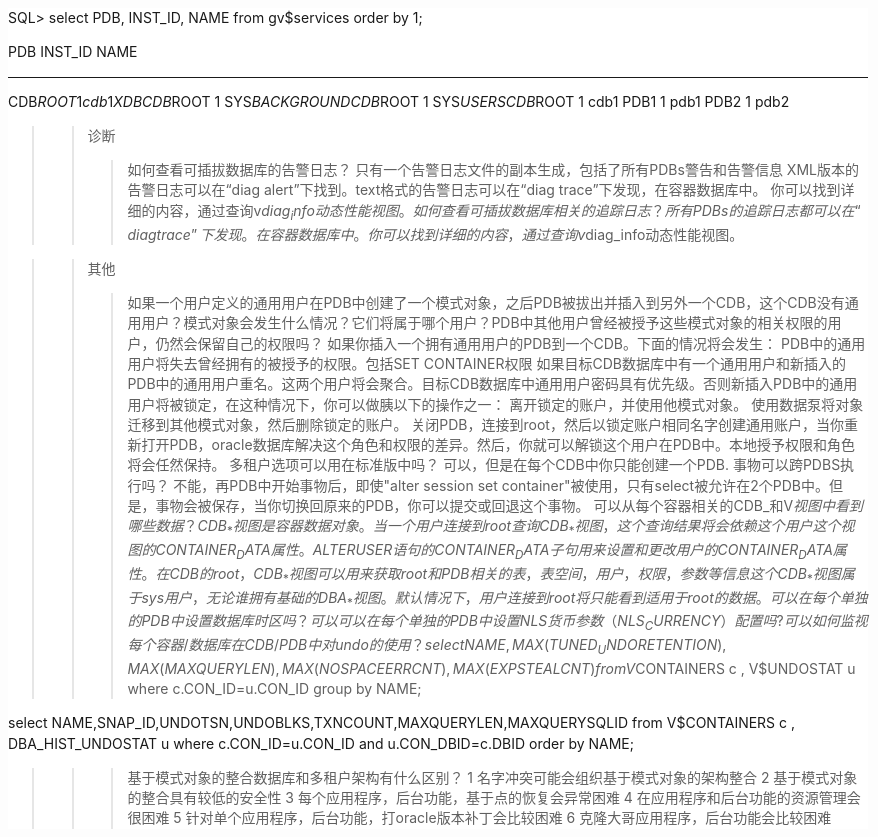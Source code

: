 SQL> select PDB, INST_ID, NAME from gv$services order by 1;

PDB                                    INST_ID    NAME
-------------------------------- ---------- --------------------------------
CDB$ROOT                                  1 cdb1XDB
CDB$ROOT                                  1 SYS$BACKGROUND
CDB$ROOT                                  1 SYS$USERS
CDB$ROOT                                  1 cdb1
PDB1                                           1 pdb1
PDB2                                           1 pdb2

>>诊断
>>>如何查看可插拔数据库的告警日志？
只有一个告警日志文件的副本生成，包括了所有PDBs警告和告警信息
XML版本的告警日志可以在“diag alert”下找到。text格式的告警日志可以在“diag trace”下发现，在容器数据库中。
你可以找到详细的内容，通过查询v$diag_info动态性能视图。
>>>如何查看可插拔数据库相关的追踪日志？
所有PDBs的追踪日志都可以在“diag trace”下发现。在容器数据库中。
你可以找到详细的内容，通过查询v$diag_info动态性能视图。

>>其他
>>>如果一个用户定义的通用用户在PDB中创建了一个模式对象，之后PDB被拔出并插入到另外一个CDB，这个CDB没有通用用户？模式对象会发生什么情况？它们将属于哪个用户？PDB中其他用户曾经被授予这些模式对象的相关权限的用户，仍然会保留自己的权限吗？
如果你插入一个拥有通用用户的PDB到一个CDB。下面的情况将会发生：
PDB中的通用用户将失去曾经拥有的被授予的权限。包括SET CONTAINER权限
如果目标CDB数据库中有一个通用用户和新插入的PDB中的通用用户重名。这两个用户将会聚合。目标CDB数据库中通用用户密码具有优先级。否则新插入PDB中的通用用户将被锁定，在这种情况下，你可以做胰以下的操作之一：
	离开锁定的账户，并使用他模式对象。
	使用数据泵将对象迁移到其他模式对象，然后删除锁定的账户。
	关闭PDB，连接到root，然后以锁定账户相同名字创建通用账户，当你重新打开PDB，oracle数据库解决这个角色和权限的差异。然后，你就可以解锁这个用户在PDB中。本地授予权限和角色将会任然保持。
>>>多租户选项可以用在标准版中吗？
可以，但是在每个CDB中你只能创建一个PDB.
>>>事物可以跨PDBS执行吗？
不能，再PDB中开始事物后，即使"alter session set container"被使用，只有select被允许在2个PDB中。但是，事物会被保存，当你切换回原来的PDB，你可以提交或回退这个事物。
>>>可以从每个容器相关的CDB_和V$视图中看到哪些数据？
CDB_*视图是容器数据对象。当一个用户连接到root查询CDB_*视图，这个查询结果将会依赖这个用户这个视图的CONTAINER_DATA属性。 ALTER USER语句的CONTAINER_DATA子句用来设置和更改用户的CONTAINER_DATA属性。
在CDB的root，CDB_*视图可以用来获取root和PDB相关的表，表空间，用户，权限，参数等信息
这个CDB_*视图属于sys用户，无论谁拥有基础的DBA_*视图。
默认情况下，用户连接到root将只能看到适用于root的数据。
>>>可以在每个单独的PDB中设置数据库时区吗？
可以
>>>可以在每个单独的PDB中设置NLS货币参数（NLS_CURRENCY）配置吗?
可以
>>>如何监视每个容器/数据库在CDB/PDB中对undo的使用？
select NAME,MAX(TUNED_UNDORETENTION), MAX(MAXQUERYLEN), MAX(NOSPACEERRCNT), MAX(EXPSTEALCNT)
from V$CONTAINERS c , V$UNDOSTAT u
where c.CON_ID=u.CON_ID
group by NAME;

select NAME,SNAP_ID,UNDOTSN,UNDOBLKS,TXNCOUNT,MAXQUERYLEN,MAXQUERYSQLID
from V$CONTAINERS c , DBA_HIST_UNDOSTAT u
where c.CON_ID=u.CON_ID
and u.CON_DBID=c.DBID
order by NAME;
>>>基于模式对象的整合数据库和多租户架构有什么区别？
1 名字冲突可能会组织基于模式对象的架构整合
2 基于模式对象的整合具有较低的安全性
3 每个应用程序，后台功能，基于点的恢复会异常困难
4 在应用程序和后台功能的资源管理会很困难
5 针对单个应用程序，后台功能，打oracle版本补丁会比较困难
6 克隆大哥应用程序，后台功能会比较困难